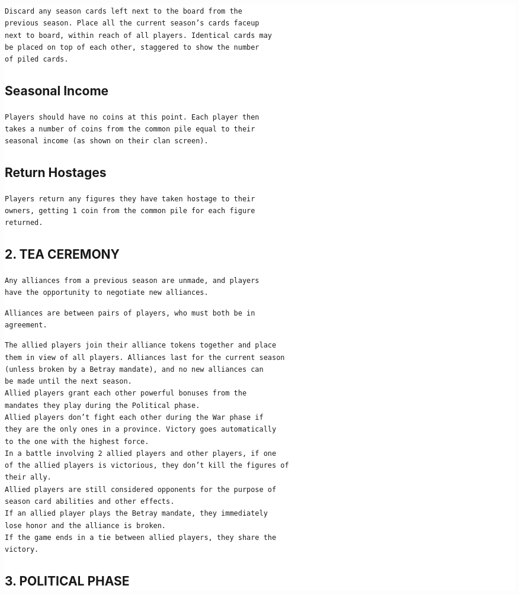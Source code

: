 ```
Discard any season cards left next to the board from the
previous season. Place all the current season’s cards faceup
next to board, within reach of all players. Identical cards may
be placed on top of each other, staggered to show the number
of piled cards.
```
## Seasonal Income

```
Players should have no coins at this point. Each player then
takes a number of coins from the common pile equal to their
seasonal income (as shown on their clan screen).
```
## Return Hostages

```
Players return any figures they have taken hostage to their
owners, getting 1 coin from the common pile for each figure
returned.
```
## 2. TEA CEREMONY

```
Any alliances from a previous season are unmade, and players
have the opportunity to negotiate new alliances.
```
```
Alliances are between pairs of players, who must both be in
agreement.
```
```
The allied players join their alliance tokens together and place
them in view of all players. Alliances last for the current season
(unless broken by a Betray mandate), and no new alliances can
be made until the next season.
Allied players grant each other powerful bonuses from the
mandates they play during the Political phase.
Allied players don’t fight each other during the War phase if
they are the only ones in a province. Victory goes automatically
to the one with the highest force.
In a battle involving 2 allied players and other players, if one
of the allied players is victorious, they don’t kill the figures of
their ally.
Allied players are still considered opponents for the purpose of
season card abilities and other effects.
If an allied player plays the Betray mandate, they immediately
lose honor and the alliance is broken.
If the game ends in a tie between allied players, they share the
victory.
```
## 3. POLITICAL PHASE
